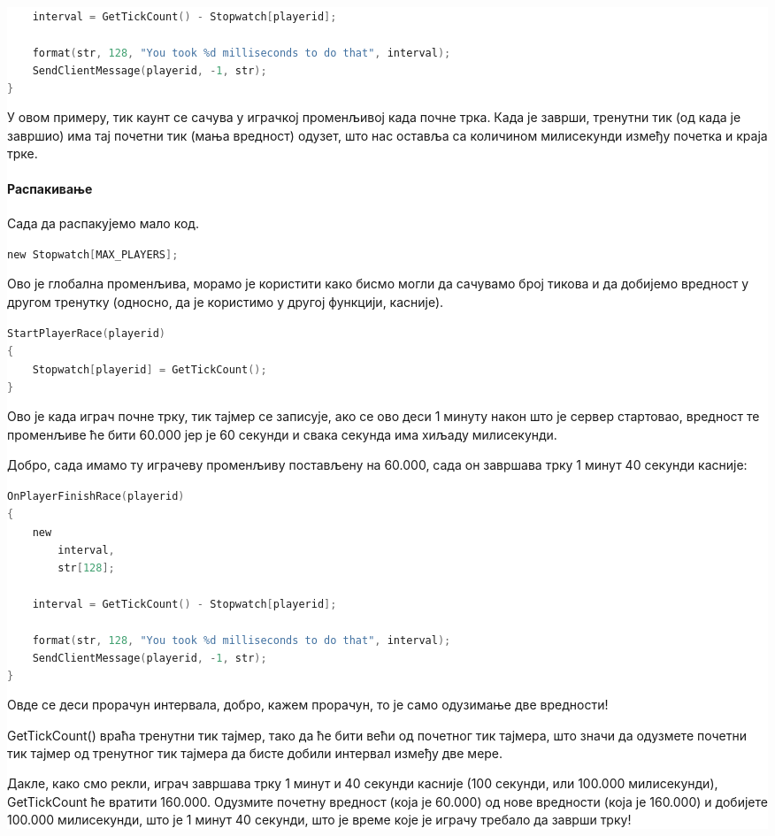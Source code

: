 ```c
    interval = GetTickCount() - Stopwatch[playerid];

    format(str, 128, "You took %d milliseconds to do that", interval);
    SendClientMessage(playerid, -1, str);
}
```

У овом примеру, тик каунт се сачува у играчкој променљивој када почне трка. Када је заврши, тренутни тик (од када је завршио) има тај почетни тик (мања вредност) одузет, што нас оставља са количином милисекунди између почетка и краја трке.

#### Распакивање

Сада да распакујемо мало код.

```c
new Stopwatch[MAX_PLAYERS];
```

Ово је глобална променљива, морамо је користити како бисмо могли да сачувамо број тикова и да добијемо вредност у другом тренутку (односно, да је користимо у другој функцији, касније).

```c
StartPlayerRace(playerid)
{
    Stopwatch[playerid] = GetTickCount();
}
```

Ово је када играч почне трку, тик тајмер се записује, ако се ово деси 1 минуту након што је сервер стартовао, вредност те променљиве ће бити 60.000 јер је 60 секунди и свака секунда има хиљаду милисекунди.

Добро, сада имамо ту играчеву променљиву постављену на 60.000, сада он завршава трку 1 минут 40 секунди касније:

```c
OnPlayerFinishRace(playerid)
{
    new
        interval,
        str[128];

    interval = GetTickCount() - Stopwatch[playerid];

    format(str, 128, "You took %d milliseconds to do that", interval);
    SendClientMessage(playerid, -1, str);
}
```

Овде се деси прорачун интервала, добро, кажем прорачун, то је само одузимање две вредности!

GetTickCount() враћа тренутни тик тајмер, тако да ће бити већи од почетног тик тајмера, што значи да одузмете почетни тик тајмер од тренутног тик тајмера да бисте добили интервал између две мере.

Дакле, како смо рекли, играч завршава трку 1 минут и 40 секунди касније (100 секунди, или 100.000 милисекунди), GetTickCount ће вратити 160.000. Одузмите почетну вредност (која је 60.000) од нове вредности (која је 160.000) и добијете 100.000 милисекунди, што је 1 минут 40 секунди, што је време које је играчу требало да заврши трку!

